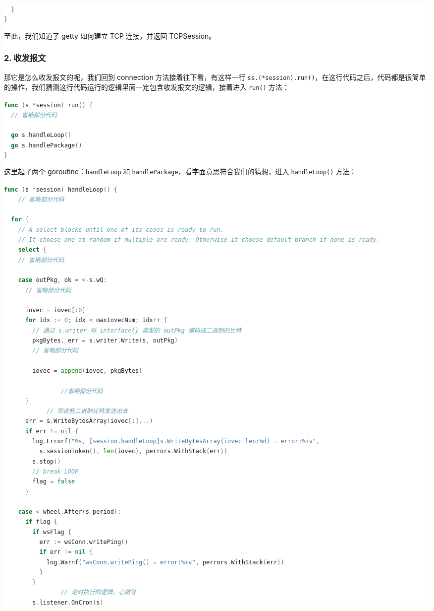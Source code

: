 ```go
  }
}
```

至此，我们知道了 getty 如何建立 TCP 连接，并返回 TCPSession。

### 2. 收发报文

那它是怎么收发报文的呢，我们回到 connection 方法接着往下看，有这样一行 `ss.(*session).run()`，在这行代码之后，代码都是很简单的操作，我们猜测这行代码运行的逻辑里面一定包含收发报文的逻辑，接着进入 `run()` 方法：

```go
func (s *session) run() {
  // 省略部分代码

  go s.handleLoop()
  go s.handlePackage()
}
```

这里起了两个 goroutine：`handleLoop` 和 `handlePackage`，看字面意思符合我们的猜想，进入 `handleLoop()` 方法：

```go
func (s *session) handleLoop() {
    // 省略部分代码

  for {
    // A select blocks until one of its cases is ready to run.
    // It choose one at random if multiple are ready. Otherwise it choose default branch if none is ready.
    select {
    // 省略部分代码

    case outPkg, ok = <-s.wQ:
      // 省略部分代码

      iovec = iovec[:0]
      for idx := 0; idx < maxIovecNum; idx++ {
        // 通过 s.writer 将 interface{} 类型的 outPkg 编码成二进制的比特
        pkgBytes, err = s.writer.Write(s, outPkg)
        // 省略部分代码

        iovec = append(iovec, pkgBytes)

                //省略部分代码
      }
            // 将这些二进制比特发送出去
      err = s.WriteBytesArray(iovec[:]...)
      if err != nil {
        log.Errorf("%s, [session.handleLoop]s.WriteBytesArray(iovec len:%d) = error:%+v",
          s.sessionToken(), len(iovec), perrors.WithStack(err))
        s.stop()
        // break LOOP
        flag = false
      }

    case <-wheel.After(s.period):
      if flag {
        if wsFlag {
          err := wsConn.writePing()
          if err != nil {
            log.Warnf("wsConn.writePing() = error:%+v", perrors.WithStack(err))
          }
        }
                // 定时执行的逻辑，心跳等
        s.listener.OnCron(s)
```